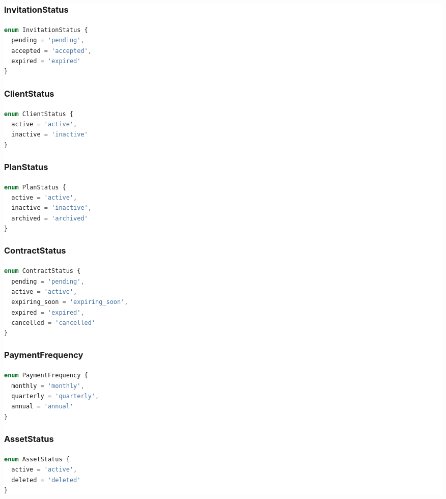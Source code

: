 ### InvitationStatus
```typescript
enum InvitationStatus {
  pending = 'pending',
  accepted = 'accepted',
  expired = 'expired'
}
```

### ClientStatus
```typescript
enum ClientStatus {
  active = 'active',
  inactive = 'inactive'
}
```

### PlanStatus
```typescript
enum PlanStatus {
  active = 'active',
  inactive = 'inactive',
  archived = 'archived'
}
```

### ContractStatus
```typescript
enum ContractStatus {
  pending = 'pending',
  active = 'active',
  expiring_soon = 'expiring_soon',
  expired = 'expired',
  cancelled = 'cancelled'
}
```

### PaymentFrequency
```typescript
enum PaymentFrequency {
  monthly = 'monthly',
  quarterly = 'quarterly',
  annual = 'annual'
}
```

### AssetStatus
```typescript
enum AssetStatus {
  active = 'active',
  deleted = 'deleted'
}
```
